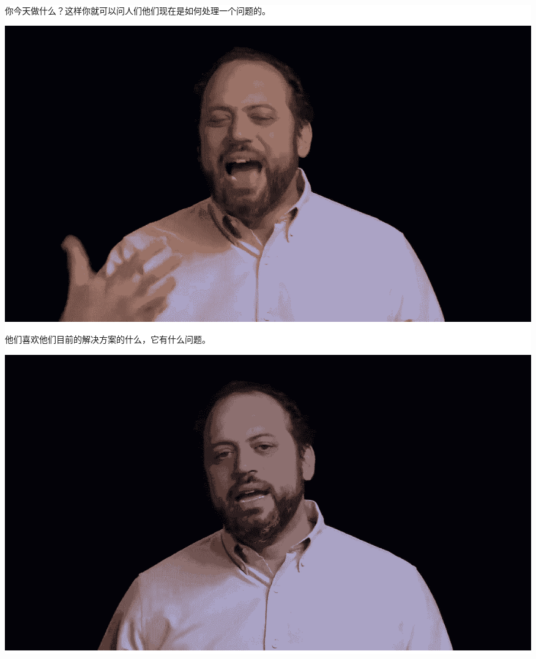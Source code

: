 你今天做什么？这样你就可以问人们他们现在是如何处理一个问题的。

![](img/551ea95c77222ee553d720f721dc776e_90.png)

他们喜欢他们目前的解决方案的什么，它有什么问题。

![](img/551ea95c77222ee553d720f721dc776e_92.png)
